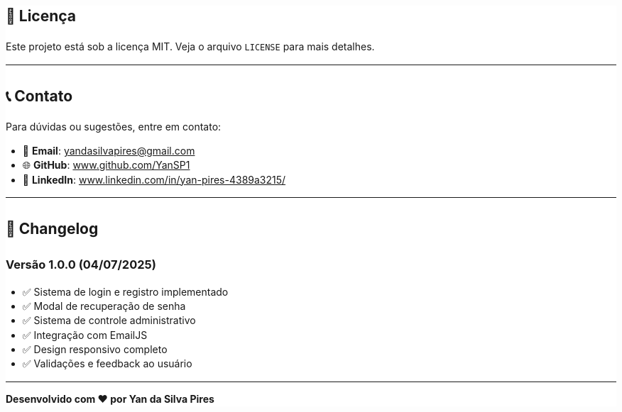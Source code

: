 ## 📄 Licença

Este projeto está sob a licença MIT. Veja o arquivo `LICENSE` para mais detalhes.

---

## 📞 Contato

Para dúvidas ou sugestões, entre em contato:

- 📧 **Email**: yandasilvapires@gmail.com
- 🌐 **GitHub**: www.github.com/YanSP1
- 💼 **LinkedIn**: www.linkedin.com/in/yan-pires-4389a3215/

---

## 📝 Changelog

### Versão 1.0.0 (04/07/2025)
- ✅ Sistema de login e registro implementado
- ✅ Modal de recuperação de senha
- ✅ Sistema de controle administrativo
- ✅ Integração com EmailJS
- ✅ Design responsivo completo
- ✅ Validações e feedback ao usuário

---

**Desenvolvido com ❤️ por Yan da Silva Pires**
